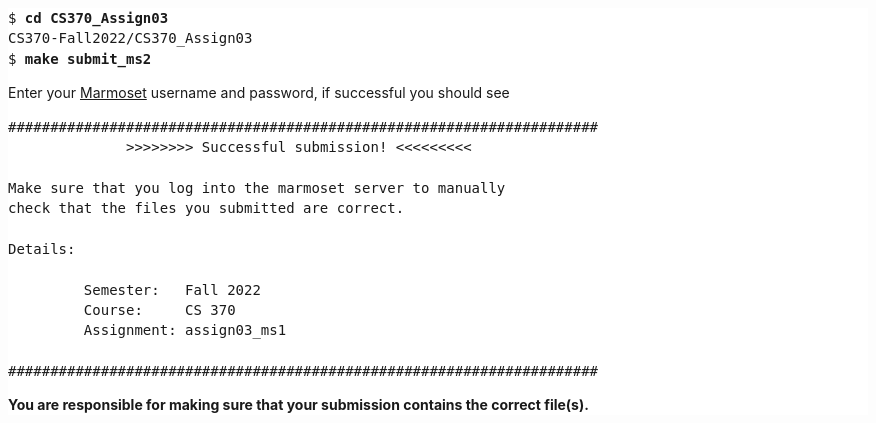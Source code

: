 <pre>
$ <b>cd CS370_Assign03</b>
CS370-Fall2022/CS370_Assign03
$ <b>make submit_ms2</b>
</pre>

Enter your [Marmoset](https://cs.ycp.edu/marmoset) username and password, if successful you should see

<pre>
######################################################################
              >>>>>>>> Successful submission! <<<<<<<<<

Make sure that you log into the marmoset server to manually
check that the files you submitted are correct.

Details:

         Semester:   Fall 2022
         Course:     CS 370
         Assignment: assign03_ms1

######################################################################
</pre>

**You are responsible for making sure that your submission contains the correct file(s).**

